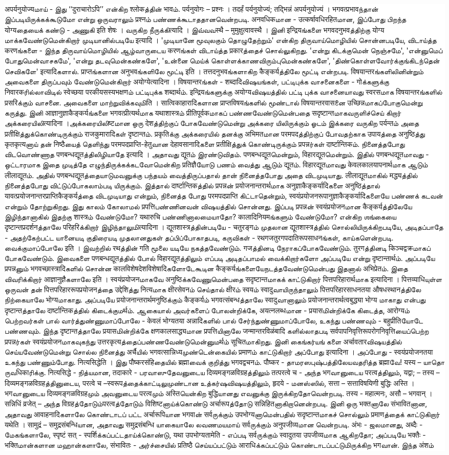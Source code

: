 अपर्यनुयोज्यமாய் - இது ‘‘दुराचारोऽपि’’ என்கிற श्लोकத்தின் भावம். पर्यनुयोगः – प्रश्नः । तदर्हं पर्यनुयोज्यं; तद्भिन्नं अपर्यनुयोज्यं । भगवत्प्रभावந்தான் இப்படியிருக்கக்கூடுமோ என்று ஒருவராலும் प्रश्नம் பண்ணக்கூடாததானவென்றபடி. अनवधिकமான - उत्कर्षावधिरहितமான, இப்போது பிறந்த योग्यதையைக் கண்டு - அணுகி इति शेषः । வருகிற நீருக்கிत्यादि । இவ்வவस्थै – मुमुक्षुत्वावस्थै । இனி इन्द्रियங்களை भगवदनुभवத்திற்கு योग्य மாக்கவேண்டுமென்கிறார் முடியானில்படியே इत्यादि । 'முடியானே மூவுலகும் தொழுதேற்றும்' என்கிற திருவாய்மொழியில் சொன்னபடியே, விடாய்த்த करणங்களை - இந்த திருவாய்மொழியில் ஆழ்வாருடைய करणங்கள் விடாய்த்த प्रकारத்தைச் சொல்லுகிறது. 'என்று கிடக்குமென் நெஞ்சமே', 'என்னுமெப் போதுமென்வாசகமே', 'என்று தடவுமென்கண்களே', 'உன்னை மெய்க் கொள்ளக்காணவிரும்புமென்கண்களே', 'திண்கொள்ளவோர்க்குங்கிடந்தென் செவிகளே' इत्यादिகளால். प्राप्तங்களான अनुभवங்களிலே மூட்டி इति । तत्तदनुभवங்களாகிற कैङ्कर्यத்திலே மூட்டி என்றபடி. विषयान्तरங்களிலினின்றும் அவைகளை திருப்பவும் வேண்டுமென்கிறார் अयोग्येत्यादिना । विषयान्तरங்கள் - शब्दादिவிஷயங்கள், பட்டிபுக்க வாசனைகளை - गोக்களுக்கு निवारकரில்லாவிடில் स्वेच्छया परकीयसस्यभक्षणம் பட்டிபுக்க शब्दार्थம். इन्द्रियங்களுக்கு अयोग्यவிஷயத்தில் பட்டி புக்க வாசனையாவது स्वरसமாக विषयान्तरங்களில் प्रसरिக்கும் வாசனை. அவைகளை மாற்றுவிக்கவுமிति । सात्विकाहारादिகளான प्राप्तविषयங்களில் மூண்டால் विषयान्तरवासனை उच्छिन्नமாகப்போகுமென்று கருத்து. இனி आज्ञानुज्ञाकैङ्कर्यங்களை भगवत्प्रीत्यर्थமாக यथाशास्त्रம் प्रीतिपूर्वकமாகப் பண்ணவேண்டுமென்பதை सदृष्टान्तமாகவருளிச்செய் கிறார் அக்கரையிலிत्यादिना ।அக்கரையிலிष्टமான ஒரு देशத்திற்குப் போகவேண்டுமென்று அக்கரை யிலிருக்கும் ஓடம் இக்கரை வருகிற पर्यन्तம் அதை प्रतीक्षिத்துக்கொண்டிருக்கும் राजकुमारादिகள் दृष्टान्तம். प्रकृतिக்கு அக்கரையில் தனக்கு अभिमतமான परमपदத்திற்குப் போவதற்காக उपायத்தை अनुष्ठिத்து कृतकृत्यனாய் தன் निष्ठैயைத் தெளிந்து परमपदप्राप्ति-हेतुவான देहावसानादिகளை प्रतीक्षिத்துக் கொண்டிருக்கும் प्रपन्नர்கள் दार्ष्टान्तिकம். நினைத்தபோது விடவொண்ணாத पणबन्धद्यूतத்திலிழியாதே इत्यादि । அதாவது द्यूतம் இரண்டுவிதம். पणबन्धद्यूतமென்றும், विहारद्यूतமென்றும். இதில் पणबन्धद्यूतமாவது - ஒட்டாரமாக இதை முடித்தே எழுந்திருக்கக்கடவோமென்கிற प्रतिज्ञैயோடு பணம் வைத்து ஆடும் द्यूतம். विहारद्यूतமாவது केवलकालयापनार्थமாக ஆடும் लीलाद्यूतம். அதில் पणबन्धद्यूतத்தையாடுமவனுக்கு பந்தயம் வைத்திருப்பதால் தான் நினைத்தபோது அதை விடமுடியாது. लीलाद्यूतமாகில் मद्ध्यத்தில் நினைத்தபோது விட்டுப்போகலாம்படி யிருக்கும். இத்தால் दार्ष्टान्तिकத்தில் प्रपन्नன் प्रयोजनान्तरार्थமாக अनुज्ञाकैङ्कर्यादिகளை अनुष्ठिத்தால் यावत्प्रयोजनान्तरप्राप्तिकैङ्कर्यத்தை விடமுடியாது என்றும், நினைத்த போது परमपदप्राप्ति கிட்டாதென்றும், स्वयंप्रयोजनरूपानुज्ञाकैङ्कर्यादिகளையே பண்ணக் கடவன் என்றும் தோற்றுகிறது. இது காலம் கோலாமல் प्रपत्तिபண்ணினவன் விஷயத்தில் சொன்னது. இப்படி प्रपन्नன் स्वयंप्रयोजनமான कैङ्कर्यத்திலேயே இழிந்தானாகில் இதற்கு शास्त्रம் வேண்டுமோ? यथारुचि பண்ணினாலமையாதோ? कालादिनियमங்களும் வேண்டுமோ? என்கிற ஶங்கையை दृष्टान्तप्रदर्शनத்தாலே परिहरिக்கிறார் இழிந்தாலுமிत्यादिना । द्यूतशास्त्रத்தின்படியே - चतुरङ्गம் முதலான द्यूतशास्त्रத்தில் சொல்லியிருக்கிறபடியே, அடிதப்பாதே - அதற்கேற்பட்ட யானையடி குதிரையடி முதலானதுகள் தப்பிப்போகாதபடி, கருவிகள் - रथगजतुरगपदातिरूपसाधनங்கள், காய்களென்றபடி. வைக்குமாப்போலே इति । இவற்றில் रथத்தின் गति மூலை யடியே நகத்தவேண்டும். गजத்தினடி நேராகப்போகவேண்டும். तुरगத்தினடி किञ्चद्वक्रமாகப் போகவேண்டும். இவைகளை पणबन्धद्यूतத்தில் போல் विहारद्यूतத்திலும் எப்படி அடிதப்பாமல் வைக்கிறார்களோ அப்படியே என்று दृष्टान्तार्थம். அப்படியே प्रपन्नனும் भगवच्छास्त्रादिகளில் சொன்ன कालविशेषदेशविशेषादिகளோடேகூடின कैङ्कर्यங்களையேநடத்தவேண்டுமென்பது இதனால் अभिप्रेतம். இதை விவரிக்கிறார் आज्ञानुज्ञैகளாலே इति । स्वयंप्रयोजनமாகவே अनुष्ठिக்கவேணுமென்பதை सदृष्टान्तமாகக் காட்டுகிறார் पित्तपरिहारार्थமாக इत्यादिना । पित्तव्याधिயுள்ள ஒருவன் தன் पित्तपरिहाररूपप्रयोजनத்தை उद्देशिத்து नित्यமாக क्षीरसेवनம் செய்தால் क्षीरம் स्वयம் स्वादुவாயிருந்தாலும் पित्तपरिहारसाधनतया औषधस्थानத்திலே நிற்கையாலே भोग्यமாகாது. அப்படியே प्रयोजनान्तरार्थमनुष्ठिக்கும் कैङ्कर्यம் भगवत्संबन्धத்தாலே स्वादुவானாலும் प्रयोजनान्तरार्थत्वबुद्ध्या भोग्य மாகாது என்பது दृष्टान्तத்தாலே दार्ष्टान्तिकத்தில் கிடைக்குமर्थம். ஆகையால் அவர்களைப் போலன்றிக்கே, अयत्नलब्धமான - प्रयासமின்றிக்கே கிடைத்த, आरोग्यம் பெற்றவர்கள் பால் வார்த்துண்ணுமாப்போலே - केवलं भोग्यतया अन्नादिகளில் பால் சேர்ந்துண்ணுமாப்போலே, உகந்து பண்ணவும் - बहुप्रीतिயோடே பண்ணவும். இந்த दृष्टान्तத்தாலே प्रयासமின்றிக்கே क्षणकालसाद्ध्यமான प्रपत्तिயினாலே जन्मान्तरविळंबादि களில்லாதபடி सर्वपापनिवृत्तिरूपरोगनिवृत्तिயைப்பெற்ற प्रपन्नர்கள் स्वयंप्रयोजनமாகவுகந்து उत्तरकृत्यத்தைப்பண்ணவேண்டுமென்னுமर्थம் सूचितமாகிறது. இனி கைங்கர்யங் களை अर्चावतारவிஷயத்தில் செய்யவேண்டுமென்று சொல்ல நினைத்து अर्चैயில் भगवत्सान्निध्यமுண்டென்கையில் प्रमाणம் காட்டுகிறார் அப்போது इत्यादिना । அப்போது - स्वयंप्रयोजनतया உகந்து பண்ணும்போது. नित्यसिद्धेति । இது पौष्करसंहिதையில் ब्रह्माவைக் குறித்து भगवद्वचनம். पौष्कर - தாமரஸபுஷ்பத்திலேயவதரித்த ब्रह्माவே! यस्य – யாதொ ருவधिकाரிக்கு. नित्यसिद्धे - நித்யமான, तदाकारे - பரவாஸுதேவனுடைய दिव्यमङ्गळविग्रहத்திலும் तत्परत्वे च - அந்த भगவானுடைய परत्वத்திலும், यद्वा; – तस्य – दिव्यमङ्गळविग्रहத்தினுடைய, परत्वे च –स्वरूपத்தைக்காட்டிலுமுண்டான உத்கர்ஷவிஷயத்திலும், हृदये - மனஸ்ஸில், सत्ता – सत्ताविषयिणी बुद्धिः अस्ति । भगவானுடைய दिव्यमङ्गळविग्रहமும் அவனுடைய परत्वமும் अस्तिயென்கிற बुद्धिயானது எவனுக்கு இருக்கிறதோவென்றபடி. तस्य - महात्मनः, असौ – भगवान् । सन्निधिं व्रजेत् – அந்த विग्रहத்தோடும்परत्वத்தோடும் विशिष्टனாய்க்கொண்டு अर्चारूपத்தோடு सन्निहितனாகிறானென்றபடி. இனி ஒரு भक्तனாலே संभावितனான, அதாவது आवाहनादिகளாலே கொண்டாடப் பட்ட अर्चारूपिயான भगवाன் सर्वருக்கும் उपभोग्यனாமென்பதில் सदृष्टान्तமாகச் சொல்லும் प्रमाणத்தைக் காட்டுகிறார் यथेति । सामुद्रं – समुद्रसंबन्धिயான, அதாவது समुद्रसंबन्धि யாகையாலே லவணமயமாய் सर्वருக்கும் अनुपजीव्यமான வென்றபடி. अंभः - ஜலமானது, अब्दैः - மேகங்களாலே, स्पृष्टं सत् - स्पर्शिக்கப்பட்டதாய்க்கொண்டு, यथा उपभोग्यतामेति - எப்படி सर्वருக்கும் स्वादुतया उपजीव्यமாக ஆகிறதோ; அப்படியே भक्तैः - भक्तिமான்களான மஹான்களாலே, संभावितः - அர்ச்சையில் प्रतिष्ठै செய்யப்பட்டும் आराधिக்கப்பட்டும் கொண்டாடப்பட்டுமிருக்கிற भगவான். இந்த अंशம்